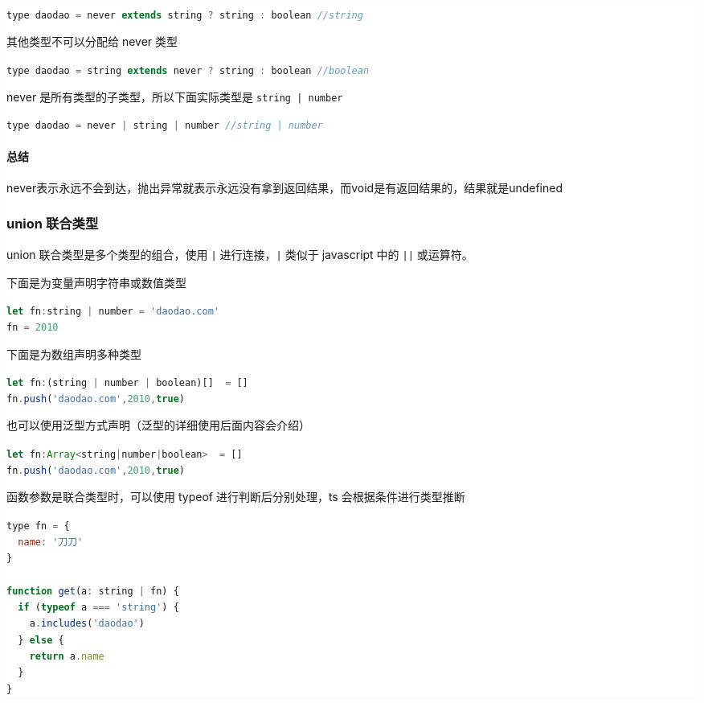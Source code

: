 ```js
type daodao = never extends string ? string : boolean //string
```

其他类型不可以分配给 never 类型

```js
type daodao = string extends never ? string : boolean //boolean
```

never 是所有类型的子类型，所以下面实际类型是 `string | number`

```js
type daodao = never | string | number //string | number
```

#### 总结

never表示永远不会到达，抛出异常就表示永远没有拿到返回结果，而void是有返回结果的，结果就是undefined

### union 联合类型

union 联合类型是多个类型的组合，使用 `|` 进行连接，`|` 类似于 javascript 中的 `||` 或运算符。

下面是为变量声明字符串或数值类型

```js
let fn:string | number = 'daodao.com'
fn = 2010
```

下面是为数组声明多种类型

```js
let fn:(string | number | boolean)[]  = []
fn.push('daodao.com',2010,true)
```

也可以使用泛型方式声明（泛型的详细使用后面内容会介绍）

```js
let fn:Array<string|number|boolean>  = []
fn.push('daodao.com',2010,true)
```

函数参数是联合类型时，可以使用 typeof 进行判断后分别处理，ts 会根据条件进行类型推断

```js
type fn = {
  name: '刀刀'
}

function get(a: string | fn) {
  if (typeof a === 'string') {
    a.includes('daodao')
  } else {
    return a.name
  }
}
```
